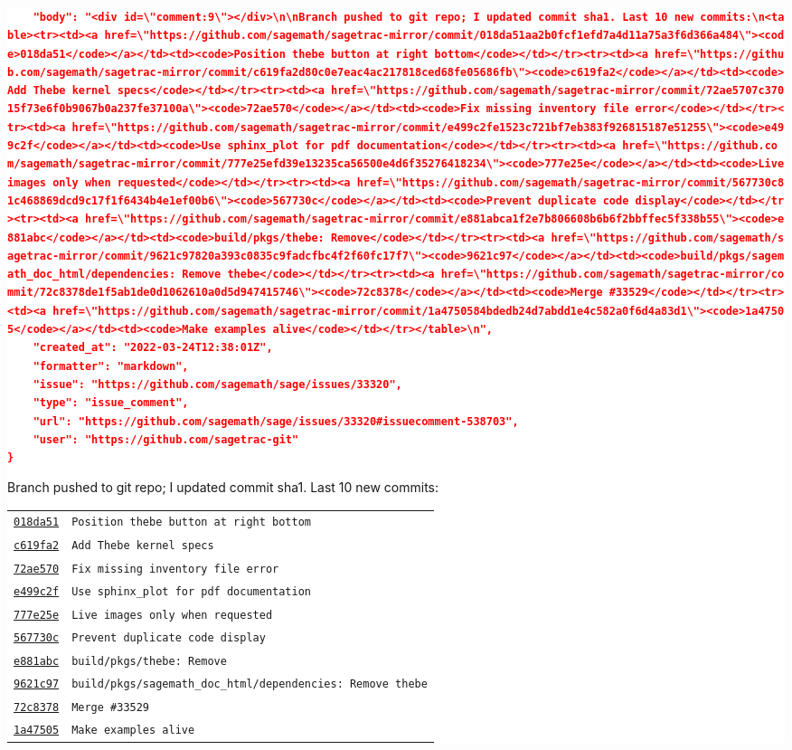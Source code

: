```json
    "body": "<div id=\"comment:9\"></div>\n\nBranch pushed to git repo; I updated commit sha1. Last 10 new commits:\n<table><tr><td><a href=\"https://github.com/sagemath/sagetrac-mirror/commit/018da51aa2b0fcf1efd7a4d11a75a3f6d366a484\"><code>018da51</code></a></td><td><code>Position thebe button at right bottom</code></td></tr><tr><td><a href=\"https://github.com/sagemath/sagetrac-mirror/commit/c619fa2d80c0e7eac4ac217818ced68fe05686fb\"><code>c619fa2</code></a></td><td><code>Add Thebe kernel specs</code></td></tr><tr><td><a href=\"https://github.com/sagemath/sagetrac-mirror/commit/72ae5707c37015f73e6f0b9067b0a237fe37100a\"><code>72ae570</code></a></td><td><code>Fix missing inventory file error</code></td></tr><tr><td><a href=\"https://github.com/sagemath/sagetrac-mirror/commit/e499c2fe1523c721bf7eb383f926815187e51255\"><code>e499c2f</code></a></td><td><code>Use sphinx_plot for pdf documentation</code></td></tr><tr><td><a href=\"https://github.com/sagemath/sagetrac-mirror/commit/777e25efd39e13235ca56500e4d6f35276418234\"><code>777e25e</code></a></td><td><code>Live images only when requested</code></td></tr><tr><td><a href=\"https://github.com/sagemath/sagetrac-mirror/commit/567730c81c468869dcd9c17f1f6434b4e1ef00b6\"><code>567730c</code></a></td><td><code>Prevent duplicate code display</code></td></tr><tr><td><a href=\"https://github.com/sagemath/sagetrac-mirror/commit/e881abca1f2e7b806608b6b6f2bbffec5f338b55\"><code>e881abc</code></a></td><td><code>build/pkgs/thebe: Remove</code></td></tr><tr><td><a href=\"https://github.com/sagemath/sagetrac-mirror/commit/9621c97820a393c0835c9fadcfbc4f2f60fc17f7\"><code>9621c97</code></a></td><td><code>build/pkgs/sagemath_doc_html/dependencies: Remove thebe</code></td></tr><tr><td><a href=\"https://github.com/sagemath/sagetrac-mirror/commit/72c8378de1f5ab1de0d1062610a0d5d947415746\"><code>72c8378</code></a></td><td><code>Merge #33529</code></td></tr><tr><td><a href=\"https://github.com/sagemath/sagetrac-mirror/commit/1a4750584bdedb24d7abdd1e4c582a0f6d4a83d1\"><code>1a47505</code></a></td><td><code>Make examples alive</code></td></tr></table>\n",
    "created_at": "2022-03-24T12:38:01Z",
    "formatter": "markdown",
    "issue": "https://github.com/sagemath/sage/issues/33320",
    "type": "issue_comment",
    "url": "https://github.com/sagemath/sage/issues/33320#issuecomment-538703",
    "user": "https://github.com/sagetrac-git"
}
```

<div id="comment:9"></div>

Branch pushed to git repo; I updated commit sha1. Last 10 new commits:
<table><tr><td><a href="https://github.com/sagemath/sagetrac-mirror/commit/018da51aa2b0fcf1efd7a4d11a75a3f6d366a484"><code>018da51</code></a></td><td><code>Position thebe button at right bottom</code></td></tr><tr><td><a href="https://github.com/sagemath/sagetrac-mirror/commit/c619fa2d80c0e7eac4ac217818ced68fe05686fb"><code>c619fa2</code></a></td><td><code>Add Thebe kernel specs</code></td></tr><tr><td><a href="https://github.com/sagemath/sagetrac-mirror/commit/72ae5707c37015f73e6f0b9067b0a237fe37100a"><code>72ae570</code></a></td><td><code>Fix missing inventory file error</code></td></tr><tr><td><a href="https://github.com/sagemath/sagetrac-mirror/commit/e499c2fe1523c721bf7eb383f926815187e51255"><code>e499c2f</code></a></td><td><code>Use sphinx_plot for pdf documentation</code></td></tr><tr><td><a href="https://github.com/sagemath/sagetrac-mirror/commit/777e25efd39e13235ca56500e4d6f35276418234"><code>777e25e</code></a></td><td><code>Live images only when requested</code></td></tr><tr><td><a href="https://github.com/sagemath/sagetrac-mirror/commit/567730c81c468869dcd9c17f1f6434b4e1ef00b6"><code>567730c</code></a></td><td><code>Prevent duplicate code display</code></td></tr><tr><td><a href="https://github.com/sagemath/sagetrac-mirror/commit/e881abca1f2e7b806608b6b6f2bbffec5f338b55"><code>e881abc</code></a></td><td><code>build/pkgs/thebe: Remove</code></td></tr><tr><td><a href="https://github.com/sagemath/sagetrac-mirror/commit/9621c97820a393c0835c9fadcfbc4f2f60fc17f7"><code>9621c97</code></a></td><td><code>build/pkgs/sagemath_doc_html/dependencies: Remove thebe</code></td></tr><tr><td><a href="https://github.com/sagemath/sagetrac-mirror/commit/72c8378de1f5ab1de0d1062610a0d5d947415746"><code>72c8378</code></a></td><td><code>Merge #33529</code></td></tr><tr><td><a href="https://github.com/sagemath/sagetrac-mirror/commit/1a4750584bdedb24d7abdd1e4c582a0f6d4a83d1"><code>1a47505</code></a></td><td><code>Make examples alive</code></td></tr></table>
